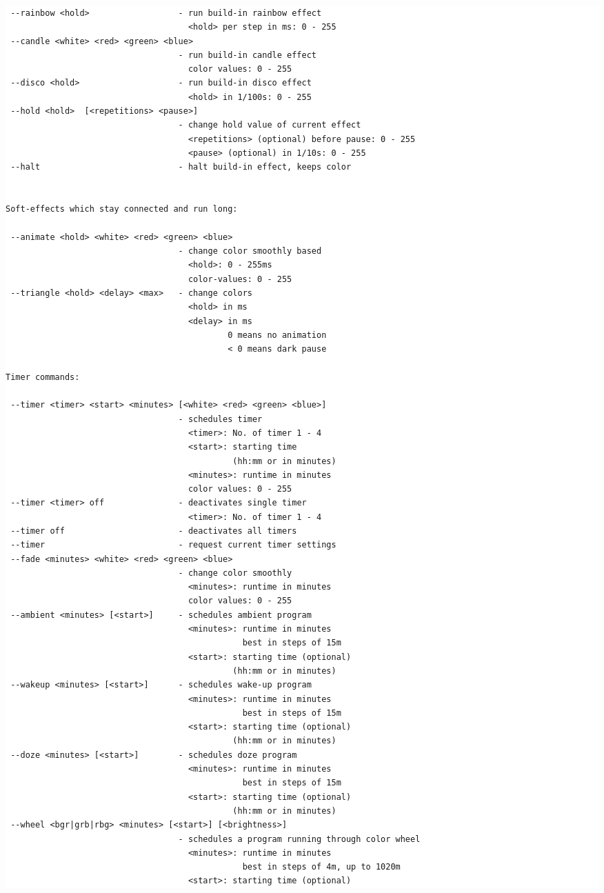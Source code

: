 ```
 --rainbow <hold>                  - run build-in rainbow effect 
                                     <hold> per step in ms: 0 - 255
 --candle <white> <red> <green> <blue>
                                   - run build-in candle effect 
                                     color values: 0 - 255 
 --disco <hold>                    - run build-in disco effect 
                                     <hold> in 1/100s: 0 - 255
 --hold <hold>  [<repetitions> <pause>] 
                                   - change hold value of current effect 
                                     <repetitions> (optional) before pause: 0 - 255 
                                     <pause> (optional) in 1/10s: 0 - 255
 --halt                            - halt build-in effect, keeps color


Soft-effects which stay connected and run long:

 --animate <hold> <white> <red> <green> <blue> 
                                   - change color smoothly based 
                                     <hold>: 0 - 255ms 
                                     color-values: 0 - 255
 --triangle <hold> <delay> <max>   - change colors 
                                     <hold> in ms 
                                     <delay> in ms 
                                             0 means no animation 
                                             < 0 means dark pause

Timer commands:

 --timer <timer> <start> <minutes> [<white> <red> <green> <blue>]
                                   - schedules timer 
                                     <timer>: No. of timer 1 - 4 
                                     <start>: starting time 
                                              (hh:mm or in minutes) 
                                     <minutes>: runtime in minutes 
                                     color values: 0 - 255 
 --timer <timer> off               - deactivates single timer 
                                     <timer>: No. of timer 1 - 4 
 --timer off                       - deactivates all timers 
 --timer                           - request current timer settings
 --fade <minutes> <white> <red> <green> <blue> 
                                   - change color smoothly 
                                     <minutes>: runtime in minutes 
                                     color values: 0 - 255
 --ambient <minutes> [<start>]     - schedules ambient program 
                                     <minutes>: runtime in minutes 
                                                best in steps of 15m 
                                     <start>: starting time (optional)
                                              (hh:mm or in minutes)
 --wakeup <minutes> [<start>]      - schedules wake-up program 
                                     <minutes>: runtime in minutes 
                                                best in steps of 15m 
                                     <start>: starting time (optional)
                                              (hh:mm or in minutes)
 --doze <minutes> [<start>]        - schedules doze program 
                                     <minutes>: runtime in minutes 
                                                best in steps of 15m 
                                     <start>: starting time (optional)
                                              (hh:mm or in minutes)
 --wheel <bgr|grb|rbg> <minutes> [<start>] [<brightness>] 
                                   - schedules a program running through color wheel
                                     <minutes>: runtime in minutes 
                                                best in steps of 4m, up to 1020m 
                                     <start>: starting time (optional)
```